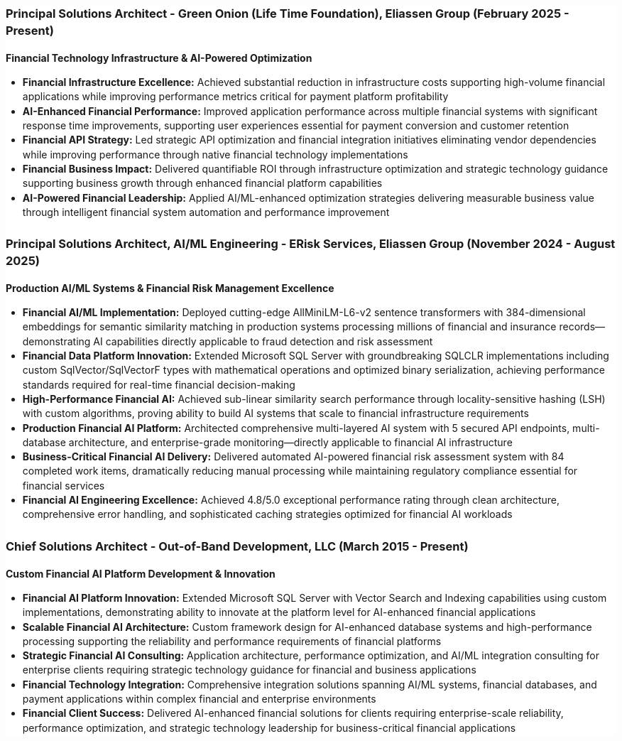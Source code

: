### Principal Solutions Architect - Green Onion (Life Time Foundation), Eliassen Group (February 2025 - Present)
**Financial Technology Infrastructure & AI-Powered Optimization**

- **Financial Infrastructure Excellence:** Achieved substantial reduction in infrastructure costs supporting high-volume financial applications while improving performance metrics critical for payment platform profitability
- **AI-Enhanced Financial Performance:** Improved application performance across multiple financial systems with significant response time improvements, supporting user experiences essential for payment conversion and customer retention
- **Financial API Strategy:** Led strategic API optimization and financial integration initiatives eliminating vendor dependencies while improving performance through native financial technology implementations
- **Financial Business Impact:** Delivered quantifiable ROI through infrastructure optimization and strategic technology guidance supporting business growth through enhanced financial platform capabilities
- **AI-Powered Financial Leadership:** Applied AI/ML-enhanced optimization strategies delivering measurable business value through intelligent financial system automation and performance improvement

### Principal Solutions Architect, AI/ML Engineering - ERisk Services, Eliassen Group (November 2024 - August 2025)
**Production AI/ML Systems & Financial Risk Management Excellence**

- **Financial AI/ML Implementation:** Deployed cutting-edge AllMiniLM-L6-v2 sentence transformers with 384-dimensional embeddings for semantic similarity matching in production systems processing millions of financial and insurance records—demonstrating AI capabilities directly applicable to fraud detection and risk assessment
- **Financial Data Platform Innovation:** Extended Microsoft SQL Server with groundbreaking SQLCLR implementations including custom SqlVector/SqlVectorF types with mathematical operations and optimized binary serialization, achieving performance standards required for real-time financial decision-making
- **High-Performance Financial AI:** Achieved sub-linear similarity search performance through locality-sensitive hashing (LSH) with custom algorithms, proving ability to build AI systems that scale to financial infrastructure requirements
- **Production Financial AI Platform:** Architected comprehensive multi-layered AI system with 5 secured API endpoints, multi-database architecture, and enterprise-grade monitoring—directly applicable to financial AI infrastructure
- **Business-Critical Financial AI Delivery:** Delivered automated AI-powered financial risk assessment system with 84 completed work items, dramatically reducing manual processing while maintaining regulatory compliance essential for financial services
- **Financial AI Engineering Excellence:** Achieved 4.8/5.0 exceptional performance rating through clean architecture, comprehensive error handling, and sophisticated caching strategies optimized for financial AI workloads

### Chief Solutions Architect - Out-of-Band Development, LLC (March 2015 - Present)
**Custom Financial AI Platform Development & Innovation**

- **Financial AI Platform Innovation:** Extended Microsoft SQL Server with Vector Search and Indexing capabilities using custom implementations, demonstrating ability to innovate at the platform level for AI-enhanced financial applications
- **Scalable Financial AI Architecture:** Custom framework design for AI-enhanced database systems and high-performance processing supporting the reliability and performance requirements of financial platforms
- **Strategic Financial AI Consulting:** Application architecture, performance optimization, and AI/ML integration consulting for enterprise clients requiring strategic technology guidance for financial and business applications
- **Financial Technology Integration:** Comprehensive integration solutions spanning AI/ML systems, financial databases, and payment applications within complex financial and enterprise environments
- **Financial Client Success:** Delivered AI-enhanced financial solutions for clients requiring enterprise-scale reliability, performance optimization, and strategic technology leadership for business-critical financial applications
